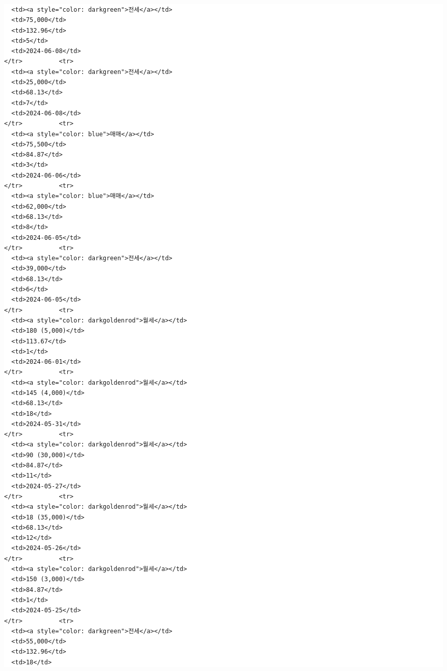       <td><a style="color: darkgreen">전세</a></td>
      <td>75,000</td>
      <td>132.96</td>
      <td>5</td>
      <td>2024-06-08</td>
    </tr>          <tr>
      <td><a style="color: darkgreen">전세</a></td>
      <td>25,000</td>
      <td>68.13</td>
      <td>7</td>
      <td>2024-06-08</td>
    </tr>          <tr>
      <td><a style="color: blue">매매</a></td>
      <td>75,500</td>
      <td>84.87</td>
      <td>3</td>
      <td>2024-06-06</td>
    </tr>          <tr>
      <td><a style="color: blue">매매</a></td>
      <td>62,000</td>
      <td>68.13</td>
      <td>8</td>
      <td>2024-06-05</td>
    </tr>          <tr>
      <td><a style="color: darkgreen">전세</a></td>
      <td>39,000</td>
      <td>68.13</td>
      <td>6</td>
      <td>2024-06-05</td>
    </tr>          <tr>
      <td><a style="color: darkgoldenrod">월세</a></td>
      <td>180 (5,000)</td>
      <td>113.67</td>
      <td>1</td>
      <td>2024-06-01</td>
    </tr>          <tr>
      <td><a style="color: darkgoldenrod">월세</a></td>
      <td>145 (4,000)</td>
      <td>68.13</td>
      <td>18</td>
      <td>2024-05-31</td>
    </tr>          <tr>
      <td><a style="color: darkgoldenrod">월세</a></td>
      <td>90 (30,000)</td>
      <td>84.87</td>
      <td>11</td>
      <td>2024-05-27</td>
    </tr>          <tr>
      <td><a style="color: darkgoldenrod">월세</a></td>
      <td>18 (35,000)</td>
      <td>68.13</td>
      <td>12</td>
      <td>2024-05-26</td>
    </tr>          <tr>
      <td><a style="color: darkgoldenrod">월세</a></td>
      <td>150 (3,000)</td>
      <td>84.87</td>
      <td>1</td>
      <td>2024-05-25</td>
    </tr>          <tr>
      <td><a style="color: darkgreen">전세</a></td>
      <td>55,000</td>
      <td>132.96</td>
      <td>18</td>